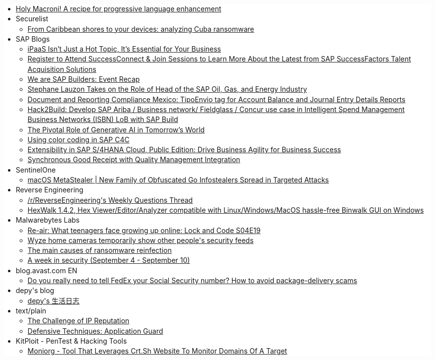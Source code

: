   - [Holy Macroni! A recipe for progressive language enhancement](https://blog.trailofbits.com/2023/09/11/holy-macroni-a-recipe-for-progressive-language-enhancement/)
- Securelist
  - [From Caribbean shores to your devices: analyzing Cuba ransomware](https://securelist.com/cuba-ransomware/110533/)
- SAP Blogs
  - [iPaaS Isn’t Just a Hot Topic, It’s Essential for Your Business](https://blogs.sap.com/2023/09/11/ipaas-isnt-just-a-hot-topic-its-essential-for-your-business/)
  - [Register to Attend SuccessConnect & Join Sessions to Learn More About the Latest from SAP SuccessFactors Talent Acquisition Solutions](https://blogs.sap.com/2023/09/11/register-to-attend-successconnect-join-sessions-to-learn-more-about-the-latest-from-sap-successfactors-talent-acquisition-solutions/)
  - [We are SAP Builders: Event Recap](https://blogs.sap.com/2023/09/11/we-are-sap-builders-event-recap/)
  - [Stephane Lauzon Takes on the Role of Head of the SAP Oil, Gas, and Energy Industry](https://blogs.sap.com/2023/09/11/stephane-lauzon-takes-on-the-role-of-head-of-the-sap-oil-gas-and-energy-industry/)
  - [Document and Reporting Compliance Mexico: TipoEnvio tag for Account Balance and Journal Entry Details Reports](https://blogs.sap.com/2023/09/11/document-and-reporting-compliance-mexico-tipoenvio-tag-for-account-balance-and-journal-entry-details-reports/)
  - [Hack2Build: Develop SAP Ariba / Business network/ Fieldglass / Concur use case in Intelligent Spend Management Business Networks (ISBN) LoB with SAP Build](https://blogs.sap.com/2023/09/11/hack2build-develop-sap-ariba-business-network-fieldglass-concur-use-case-in-intelligent-spend-management-business-networks-isbn-lob-with-sap-build/)
  - [The Pivotal Role of Generative AI in Tomorrow’s World](https://blogs.sap.com/2023/09/11/the-pivotal-role-of-generative-ai-in-tomorrows-world/)
  - [Using color coding in SAP C4C](https://blogs.sap.com/2023/09/11/using-color-coding-in-sap-c4c/)
  - [Extensibility in SAP S/4HANA Cloud, Public Edition: Drive Business Agility for Business Success](https://blogs.sap.com/2023/09/11/extensibility-in-sap-s-4hana-cloud-public-edition-drive-business-agility-for-business-success/)
  - [Synchronous Good Receipt with Quality Management Integration](https://blogs.sap.com/2023/09/11/synchronous-good-receipt-with-quality-management-integration/)
- SentinelOne
  - [macOS MetaStealer | New Family of Obfuscated Go Infostealers Spread in Targeted Attacks](https://www.sentinelone.com/blog/macos-metastealer-new-family-of-obfuscated-go-infostealers-spread-in-targeted-attacks/)
- Reverse Engineering
  - [/r/ReverseEngineering's Weekly Questions Thread](https://www.reddit.com/r/ReverseEngineering/comments/16fohc6/rreverseengineerings_weekly_questions_thread/)
  - [HexWalk 1.4.2, Hex Viewer/Editor/Analyzer compatible with Linux/Windows/MacOS hassle-free Binwalk GUI on Windows](https://www.reddit.com/r/ReverseEngineering/comments/16fovgn/hexwalk_142_hex_viewereditoranalyzer_compatible/)
- Malwarebytes Labs
  - [Re-air: What teenagers face growing up online: Lock and Code S04E19](https://www.malwarebytes.com/blog/podcast/2023/09/re-air-what-teenagers-face-growing-up-online-lock-and-code-s04e19)
  - [Wyze home cameras temporarily show other people's security feeds](https://www.malwarebytes.com/blog/personal/2023/09/wyze-home-cameras-temporarily-show-other-peoples-security-feeds)
  - [The main causes of ransomware reinfection](https://www.malwarebytes.com/blog/news/2023/09/the-main-causes-for-ransomware-reinfection)
  - [A week in security (September 4 - September 10)](https://www.malwarebytes.com/blog/news/2023/09/a-week-in-security-september-4-september-10)
- blog.avast.com EN
  - [Do you really need to tell FedEx your Social Security number? How to avoid package-delivery scams](https://blog.avast.com/package-delivery-scams)
- depy's blog
  - [depy's 生活日志](https://rce.ink/index/view/424.go)
- text/plain
  - [The Challenge of IP Reputation](https://textslashplain.com/2023/09/11/the-challenge-of-ip-reputation/)
  - [Defensive Techniques: Application Guard](https://textslashplain.com/2023/09/11/defensive-techniques-application-guard/)
- KitPloit - PenTest & Hacking Tools
  - [Moniorg - Tool That Leverages Crt.Sh Website To Monitor Domains Of A Target](http://www.kitploit.com/2023/09/moniorg-tool-that-leverages-crtsh.html)